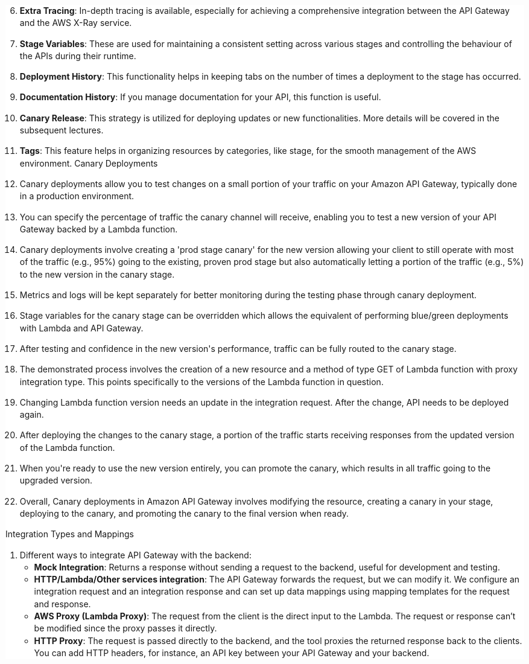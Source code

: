 6. **Extra Tracing**: In-depth tracing is available, especially for achieving a comprehensive integration between the API Gateway and the AWS X-Ray service.

7. **Stage Variables**: These are used for maintaining a consistent setting across various stages and controlling the behaviour of the APIs during their runtime.

8. **Deployment History**: This functionality helps in keeping tabs on the number of times a deployment to the stage has occurred.

9. **Documentation History**: If you manage documentation for your API, this function is useful.

10. **Canary Release**: This strategy is utilized for deploying updates or new functionalities. More details will be covered in the subsequent lectures.

11. **Tags**: This feature helps in organizing resources by categories, like stage, for the smooth management of the AWS environment. 
Canary Deployments

1. Canary deployments allow you to test changes on a small portion of your traffic on your Amazon API Gateway, typically done in a production environment.  

2. You can specify the percentage of traffic the canary channel will receive, enabling you to test a new version of your API Gateway backed by a Lambda function.

3. Canary deployments involve creating a 'prod stage canary' for the new version allowing your client to still operate with most of the traffic (e.g., 95%) going to the existing, proven prod stage but also automatically letting a portion of the traffic (e.g., 5%) to the new version in the canary stage.

4. Metrics and logs will be kept separately for better monitoring during the testing phase through canary deployment.

5. Stage variables for the canary stage can be overridden which allows the equivalent of performing blue/green deployments with Lambda and API Gateway.

6. After testing and confidence in the new version's performance, traffic can be fully routed to the canary stage.

7. The demonstrated process involves the creation of a new resource and a method of type GET of Lambda function with proxy integration type. This points specifically to the versions of the Lambda function in question.

8. Changing Lambda function version needs an update in the integration request. After the change, API needs to be deployed again.

9. After deploying the changes to the canary stage, a portion of the traffic starts receiving responses from the updated version of the Lambda function.

10. When you're ready to use the new version entirely, you can promote the canary, which results in all traffic going to the upgraded version. 

11. Overall, Canary deployments in Amazon API Gateway involves modifying the resource, creating a canary in your stage, deploying to the canary, and promoting the canary to the final version when ready.

Integration Types and Mappings

1. Different ways to integrate API Gateway with the backend:
   - **Mock Integration**: Returns a response without sending a request to the backend, useful for development and testing.
   - **HTTP/Lambda/Other services integration**: The API Gateway forwards the request, but we can modify it. We configure an integration request and an integration response and can set up data mappings using mapping templates for the request and response.
   - **AWS Proxy (Lambda Proxy)**: The request from the client is the direct input to the Lambda. The request or response can’t be modified since the proxy passes it directly.
   - **HTTP Proxy**: The request is passed directly to the backend, and the tool proxies the returned response back to the clients. You can add HTTP headers, for instance, an API key between your API Gateway and your backend.
